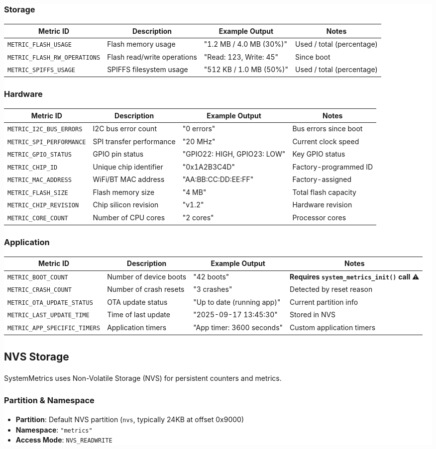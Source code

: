 ### Storage

| Metric ID | Description | Example Output | Notes |
|-----------|-------------|----------------|-------|
| `METRIC_FLASH_USAGE` | Flash memory usage | "1.2 MB / 4.0 MB (30%)" | Used / total (percentage) |
| `METRIC_FLASH_RW_OPERATIONS` | Flash read/write operations | "Read: 123, Write: 45" | Since boot |
| `METRIC_SPIFFS_USAGE` | SPIFFS filesystem usage | "512 KB / 1.0 MB (50%)" | Used / total (percentage) |

### Hardware

| Metric ID | Description | Example Output | Notes |
|-----------|-------------|----------------|-------|
| `METRIC_I2C_BUS_ERRORS` | I2C bus error count | "0 errors" | Bus errors since boot |
| `METRIC_SPI_PERFORMANCE` | SPI transfer performance | "20 MHz" | Current clock speed |
| `METRIC_GPIO_STATUS` | GPIO pin status | "GPIO22: HIGH, GPIO23: LOW" | Key GPIO status |
| `METRIC_CHIP_ID` | Unique chip identifier | "0x1A2B3C4D" | Factory-programmed ID |
| `METRIC_MAC_ADDRESS` | WiFi/BT MAC address | "AA:BB:CC:DD:EE:FF" | Factory-assigned |
| `METRIC_FLASH_SIZE` | Flash memory size | "4 MB" | Total flash capacity |
| `METRIC_CHIP_REVISION` | Chip silicon revision | "v1.2" | Hardware revision |
| `METRIC_CORE_COUNT` | Number of CPU cores | "2 cores" | Processor cores |

### Application

| Metric ID | Description | Example Output | Notes |
|-----------|-------------|----------------|-------|
| `METRIC_BOOT_COUNT` | Number of device boots | "42 boots" | **Requires `system_metrics_init()` call** ⚠️ |
| `METRIC_CRASH_COUNT` | Number of crash resets | "3 crashes" | Detected by reset reason |
| `METRIC_OTA_UPDATE_STATUS` | OTA update status | "Up to date (running app)" | Current partition info |
| `METRIC_LAST_UPDATE_TIME` | Time of last update | "2025-09-17 13:45:30" | Stored in NVS |
| `METRIC_APP_SPECIFIC_TIMERS` | Application timers | "App timer: 3600 seconds" | Custom application timers |

## NVS Storage

SystemMetrics uses Non-Volatile Storage (NVS) for persistent counters and metrics.

### Partition & Namespace

- **Partition**: Default NVS partition (`nvs`, typically 24KB at offset 0x9000)
- **Namespace**: `"metrics"`
- **Access Mode**: `NVS_READWRITE`
